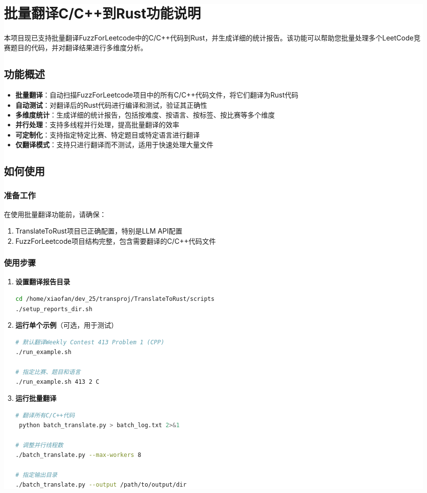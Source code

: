 # 批量翻译C/C++到Rust功能说明

本项目现已支持批量翻译FuzzForLeetcode中的C/C++代码到Rust，并生成详细的统计报告。该功能可以帮助您批量处理多个LeetCode竞赛题目的代码，并对翻译结果进行多维度分析。

## 功能概述

- **批量翻译**：自动扫描FuzzForLeetcode项目中的所有C/C++代码文件，将它们翻译为Rust代码
- **自动测试**：对翻译后的Rust代码进行编译和测试，验证其正确性
- **多维度统计**：生成详细的统计报告，包括按难度、按语言、按标签、按比赛等多个维度
- **并行处理**：支持多线程并行处理，提高批量翻译的效率
- **可定制化**：支持指定特定比赛、特定题目或特定语言进行翻译
- **仅翻译模式**：支持只进行翻译而不测试，适用于快速处理大量文件

## 如何使用

### 准备工作

在使用批量翻译功能前，请确保：

1. TranslateToRust项目已正确配置，特别是LLM API配置
2. FuzzForLeetcode项目结构完整，包含需要翻译的C/C++代码文件

### 使用步骤

1. **设置翻译报告目录**

   ```bash
   cd /home/xiaofan/dev_25/transproj/TranslateToRust/scripts
   ./setup_reports_dir.sh
   ```

2. **运行单个示例**（可选，用于测试）

   ```bash
   # 默认翻译Weekly Contest 413 Problem 1 (CPP)
   ./run_example.sh
   
   # 指定比赛、题目和语言
   ./run_example.sh 413 2 C
   ```

3. **运行批量翻译**

   ```bash
   # 翻译所有C/C++代码
    python batch_translate.py > batch_log.txt 2>&1
   
   # 调整并行线程数
   ./batch_translate.py --max-workers 8
   
   # 指定输出目录
   ./batch_translate.py --output /path/to/output/dir
   ```
